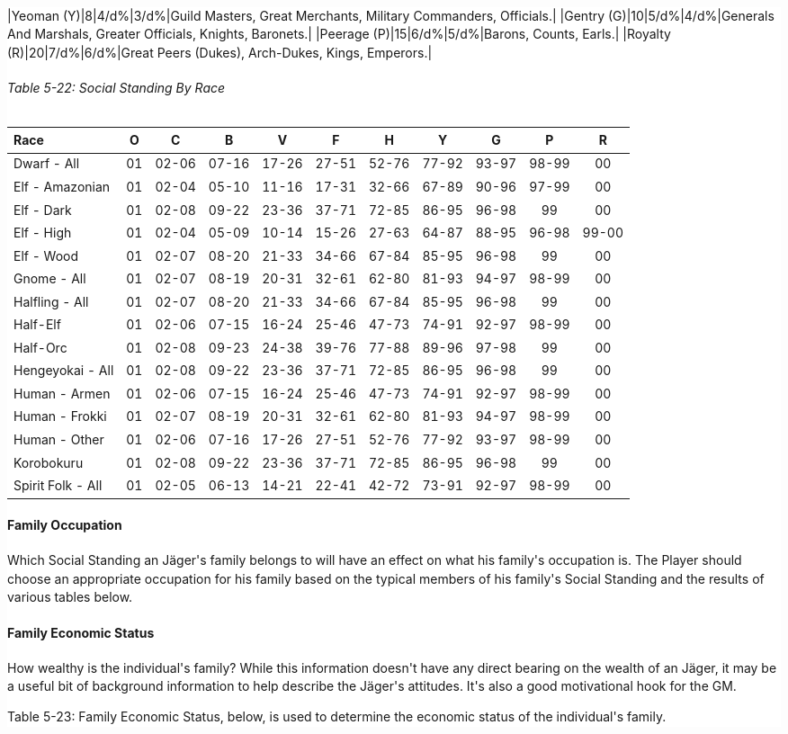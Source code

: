 |Yeoman (Y)|8|4/d%|3/d%|Guild Masters, Great Merchants, Military Commanders, Officials.|
|Gentry (G)|10|5/d%|4/d%|Generals And Marshals, Greater Officials, Knights, Baronets.|
|Peerage (P)|15|6/d%|5/d%|Barons, Counts, Earls.|
|Royalty (R)|20|7/d%|6/d%|Great Peers (Dukes), Arch-Dukes, Kings, Emperors.|

###### Table 5-22: Social Standing By Race

|Race|O|C|B|V|F|H|Y|G|P|R|
|:--|:-:|:-:|:-:|:-:|:-:|:-:|:-:|:-:|:-:|:-:|
|Dwarf - All|01|02-06|07-16|17-26|27-51|52-76|77-92|93-97|98-99|00|
|Elf - Amazonian|01|02-04|05-10|11-16|17-31|32-66|67-89|90-96|97-99|00|
|Elf - Dark|01|02-08|09-22|23-36|37-71|72-85|86-95|96-98|99|00|
|Elf - High|01|02-04|05-09|10-14|15-26|27-63|64-87|88-95|96-98|99-00|
|Elf - Wood|01|02-07|08-20|21-33|34-66|67-84|85-95|96-98|99|00|
|Gnome - All|01|02-07|08-19|20-31|32-61|62-80|81-93|94-97|98-99|00|
|Halfling - All|01|02-07|08-20|21-33|34-66|67-84|85-95|96-98|99|00|
|Half-Elf|01|02-06|07-15|16-24|25-46|47-73|74-91|92-97|98-99|00|
|Half-Orc|01|02-08|09-23|24-38|39-76|77-88|89-96|97-98|99|00|
|Hengeyokai - All|01|02-08|09-22|23-36|37-71|72-85|86-95|96-98|99|00|
|Human - Armen|01|02-06|07-15|16-24|25-46|47-73|74-91|92-97|98-99|00|
|Human - Frokki|01|02-07|08-19|20-31|32-61|62-80|81-93|94-97|98-99|00|
|Human - Other|01|02-06|07-16|17-26|27-51|52-76|77-92|93-97|98-99|00|
|Korobokuru|01|02-08|09-22|23-36|37-71|72-85|86-95|96-98|99|00|
|Spirit Folk - All|01|02-05|06-13|14-21|22-41|42-72|73-91|92-97|98-99|00|

#### Family Occupation

Which Social Standing an Jäger's family belongs to will have an effect on what his family's occupation is. The Player should choose an appropriate occupation for his family based on the typical members of his family's Social Standing and the results of various tables below.

#### Family Economic Status

How wealthy is the individual's family? While this information doesn't have any direct bearing on the wealth of an Jäger, it may be a useful bit of background information to help describe the Jäger's attitudes. It's also a good motivational hook for the GM.

Table 5-23: Family Economic Status, below, is used to determine the economic status of the individual's family.
